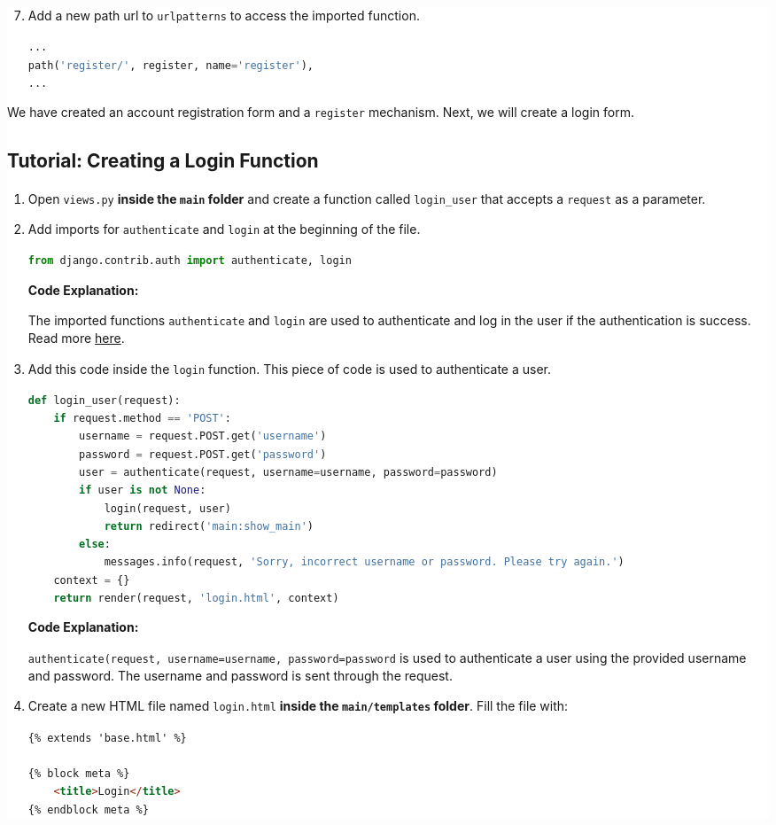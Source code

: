 7. Add a new path url to `urlpatterns` to access the imported function.

    ```python
    ...
    path('register/', register, name='register'),
    ...
    ```

We have created an account registration form and a `register` mechanism. Next, we will create a login form.

## Tutorial: Creating a Login Function

1. Open `views.py` **inside the `main` folder** and create a function called `login_user` that accepts a `request` as a parameter.

2. Add imports for `authenticate` and `login` at the beginning of the file.

    ```python
    from django.contrib.auth import authenticate, login
    ```

    **Code Explanation:**

    The imported functions ``authenticate`` and ``login`` are used to authenticate and log in the user if the authentication is success. Read more [here](https://docs.djangoproject.com/en/4.2/topics/auth/default/).

3. Add this code inside the `login` function. This piece of code is used to authenticate a user.

    ```python
    def login_user(request):
        if request.method == 'POST':
            username = request.POST.get('username')
            password = request.POST.get('password')
            user = authenticate(request, username=username, password=password)
            if user is not None:
                login(request, user)
                return redirect('main:show_main')
            else:
                messages.info(request, 'Sorry, incorrect username or password. Please try again.')
        context = {}
        return render(request, 'login.html', context)
    ```

    **Code Explanation:**
  
    `authenticate(request, username=username, password=password` is used to authenticate a user using the provided username and password. The username and password is sent through the request.

4. Create a new HTML file named `login.html` **inside the `main/templates` folder**. Fill the file with:

    ```html
    {% extends 'base.html' %}

    {% block meta %}
        <title>Login</title>
    {% endblock meta %}
